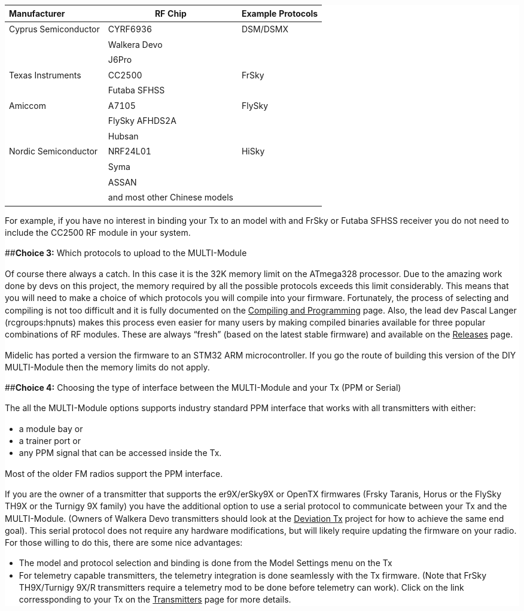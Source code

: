 Manufacturer|RF Chip|Example Protocols
:-----------|-------|:-------
Cyprus Semiconductor| CYRF6936|DSM/DSMX
 | |Walkera Devo
 | |J6Pro
Texas Instruments|CC2500|FrSky
 | |Futaba SFHSS
Amiccom|A7105|FlySky
 | |FlySky AFHDS2A
 | |Hubsan
Nordic Semiconductor|NRF24L01|HiSky
 | |Syma
 | |ASSAN
 | |and most other Chinese models

For example, if you have no interest in binding your Tx to an model with and FrSky or Futaba SFHSS receiver you do not need to include the CC2500 RF module in your system.

##**Choice 3:** Which protocols to upload to the MULTI-Module

Of course there always a catch. In this case it is the 32K memory limit on the ATmega328 processor. Due to the amazing work done by devs on this project, the memory required by all the possible protocols exceeds this limit considerably. This means that you will need to make a choice of which protocols you will compile into your firmware.  Fortunately, the process of selecting and compiling is not too difficult and it is fully documented on the [Compiling and Programming](docs/Compiling.md) page.
Also, the lead dev Pascal Langer (rcgroups:hpnuts) makes this process even easier for many users by making compiled binaries available for three popular combinations of RF modules.  These are always “fresh” (based on the latest stable firmware) and available on the [Releases](https://github.com/pascallanger/DIY-Multiprotocol-TX-Module/releases) page.

Midelic has ported a version the firmware to an STM32 ARM microcontroller.  If you go the route of building this version of the DIY MULTI-Module then the memory limits do not apply.  

##**Choice 4:** Choosing the type of interface between the MULTI-Module and your Tx (PPM or Serial)

The all the MULTI-Module options supports industry standard PPM interface that works with all transmitters with either:  
 - a module bay or
 - a trainer port or
 - any PPM signal that can be accessed inside the Tx.

Most of the older FM radios support the PPM interface.

If you are the owner of a transmitter that supports the er9X/erSky9X or OpenTX firmwares (Frsky Taranis, Horus or the FlySky TH9X or the Turnigy 9X family) you have the additional option to use a serial protocol to communicate between your Tx and the MULTI-Module. (Owners of Walkera Devo transmitters should look at the [Deviation Tx](http://www.deviationtx.com) project for how to achieve the same end goal). This serial protocol does not require any hardware modifications, but will likely require updating the firmware on your radio. For those willing to do this, there are some nice advantages:
  - The model and protocol selection and binding is done from the Model Settings menu on the Tx
  - For telemetry capable transmitters, the telemetry integration is done seamlessly with the Tx firmware. (Note that FrSky TH9X/Turnigy 9X/R transmitters require a telemetry mod to be done before telemetry can work).  Click on the link corressponding to your Tx on the [Transmitters](docs/Transmitters.md) page for more details.

